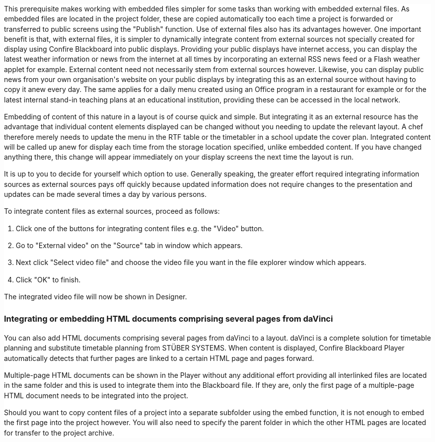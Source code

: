 This prerequisite makes working with embedded files simpler for some tasks than working with embedded external files. As embedded files are located in the project folder, these are copied automatically too each time a project is forwarded or transferred to public screens using the "Publish" function. Use of external files also has its advantages however. One important benefit is that, with external files, it is simpler to dynamically integrate content from external sources not specially created for display using Confire Blackboard into public displays. Providing your public displays have internet access, you can display the latest weather information or news from the internet at all times by incorporating an external RSS news feed or a Flash weather applet for example. External content need not necessarily stem from external sources however. Likewise, you can display public news from your own organisation's website on your public displays by integrating this as an external source without having to copy it anew every day. The same applies for a daily menu created using an Office program in a restaurant for example or for the latest internal stand-in teaching plans at an educational institution, providing these can be accessed in the local network.

Embedding of content of this nature in a layout is of course quick and simple. But integrating it as an external resource has the advantage that individual content elements displayed can be changed without you needing to update the relevant layout. A chef therefore merely needs to update the menu in the RTF table or the timetabler in a school update the cover plan. Integrated content will be called up anew for display each time from the storage location specified, unlike embedded content. If you have changed anything there, this change will appear immediately on your display screens the next time the layout is run.

It is up to you to decide for yourself which option to use. Generally speaking, the greater effort required integrating information sources as external sources pays off quickly because updated information does not require changes to the presentation and updates can be made several times a day by various persons.

To integrate content files as external sources, proceed as follows:

1. Click one of the buttons for integrating content files e.g. the "Video" button.

2. Go to "External video" on the "Source" tab in window which appears.

3. Next click "Select video file" and choose the video file you want in the file explorer window which appears.

4. Click "OK" to finish.

The integrated video file will now be shown in Designer.

### Integrating or embedding HTML documents comprising several pages from daVinci

You can also add HTML documents comprising several pages from daVinci to a layout. daVinci is a complete solution for timetable planning and substitute timetable planning from STÜBER SYSTEMS. When content is displayed, Confire Blackboard Player automatically detects that further pages are linked to a certain HTML page and pages forward.

Multiple-page HTML documents can be shown in the Player without any additional effort providing all interlinked files are located in the same folder and this is used to integrate them into the Blackboard file. If they are, only the first page of a multiple-page HTML document needs to be integrated into the project.

Should you want to copy content files of a project into a separate subfolder using the embed function, it is not enough to embed the first page into the project however. You will also need to specify the parent folder in which the other HTML pages are located for transfer to the project archive.
